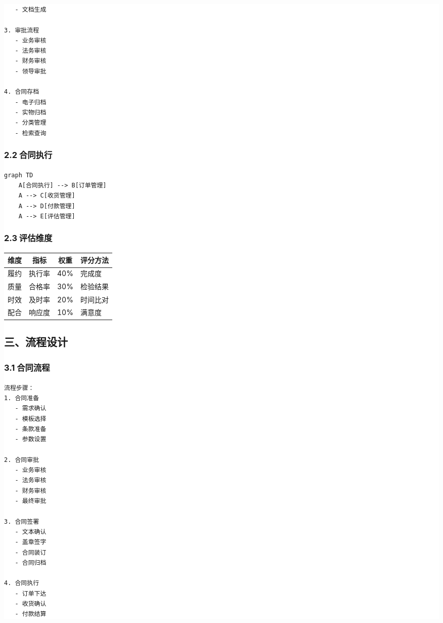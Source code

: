 ```
   - 文档生成

3. 审批流程
   - 业务审核
   - 法务审核
   - 财务审核
   - 领导审批

4. 合同存档
   - 电子归档
   - 实物归档
   - 分类管理
   - 检索查询
```

### 2.2 合同执行
```mermaid
graph TD
    A[合同执行] --> B[订单管理]
    A --> C[收货管理]
    A --> D[付款管理]
    A --> E[评估管理]
```

### 2.3 评估维度
| 维度 | 指标 | 权重 | 评分方法 |
|------|------|------|----------|
| 履约 | 执行率 | 40% | 完成度 |
| 质量 | 合格率 | 30% | 检验结果 |
| 时效 | 及时率 | 20% | 时间比对 |
| 配合 | 响应度 | 10% | 满意度 |

## 三、流程设计

### 3.1 合同流程
```
流程步骤：
1. 合同准备
   - 需求确认
   - 模板选择
   - 条款准备
   - 参数设置

2. 合同审批
   - 业务审核
   - 法务审核
   - 财务审核
   - 最终审批

3. 合同签署
   - 文本确认
   - 盖章签字
   - 合同装订
   - 合同归档

4. 合同执行
   - 订单下达
   - 收货确认
   - 付款结算
```